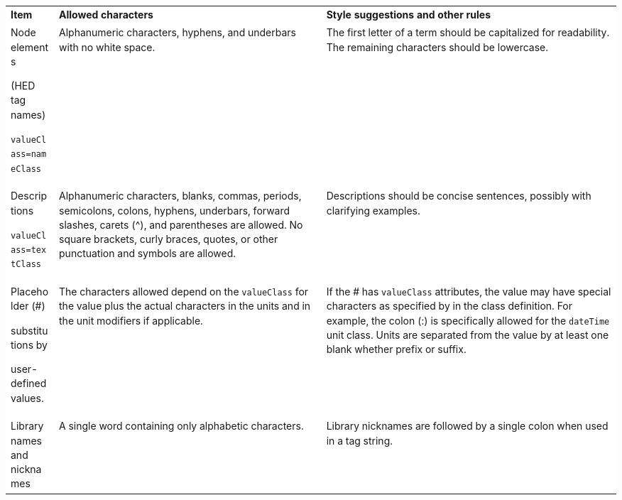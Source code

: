 
<table>
  <tr>
   <td><strong>Item</strong>
   </td>
   <td><strong>Allowed characters</strong>
   </td>
   <td><strong>Style suggestions and other rules</strong>
   </td>
  </tr>
  <tr>
   <td>Node elements
<p>
(HED tag names)
<p>
<code>valueClass=nameClass</code>
   </td>
   <td>Alphanumeric characters, hyphens, and underbars with no white space.
   </td>
   <td>The first letter of a term should be capitalized for readability. The remaining characters should be lowercase.
   </td>
  </tr>
  <tr>
   <td>Descriptions
<p>
<code>valueClass=textClass</code>
   </td>
   <td>Alphanumeric characters, blanks, commas, periods, semicolons, colons, hyphens, underbars, forward slashes, carets (^), and parentheses are allowed.  No square brackets, curly braces, quotes, or other punctuation and symbols are allowed.
   </td>
   <td>Descriptions should be concise sentences, possibly with clarifying examples.
   </td>
  </tr>
  <tr>
   <td>Placeholder (#)
<p>
substitutions by
<p>
user-defined values.
   </td>
   <td>The characters allowed depend on the <code>valueClass</code> for the value plus the actual characters in the units and in the unit modifiers if applicable. 
   </td>
   <td>If the # has <code>valueClass</code> attributes, the value may have special characters as specified by in the class definition. For example, the colon (:) is specifically allowed for the <code>dateTime</code> unit class. Units are separated from the value by at least one blank whether prefix or suffix.
   </td>
  </tr>
  <tr>
   <td>Library names and nicknames
   </td>
   <td>A single word containing only alphabetic characters. 
   </td>
   <td>Library nicknames are followed by a single colon when used in a tag string.
   </td>
  </tr>
</table>
